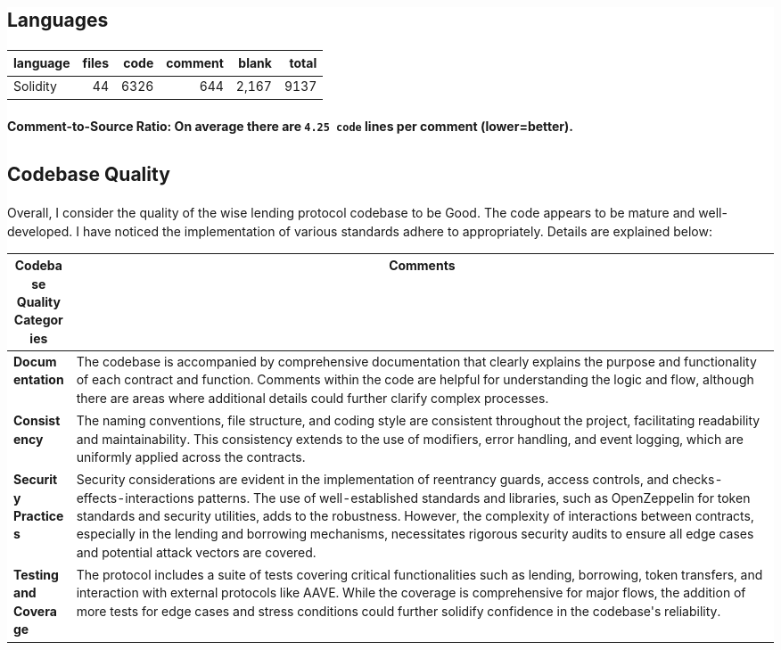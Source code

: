 



## Languages
| language | files | code | comment | blank | total |
| :--- | ---: | ---: | ---: | ---: | ---: |
| Solidity | 44 | 6326 | 644 | 2,167 | 9137 |

#### Comment-to-Source Ratio: On average there are `4.25 code` lines per comment (lower=better).





## Codebase Quality

Overall, I consider the quality of the wise lending protocol codebase to be Good. The code appears to be mature and well-developed. I have noticed the implementation of various standards adhere to appropriately. Details are explained below:

| Codebase Quality Categories              | Comments                                                                                                                                                                                                                                                                                                                                                                                                                                                                                                                                                                                                                                                                                                                                                                                                          |
| ---------------------------------------- | ----------------------------------------------------------------------------------------------------------------------------------------------------------------------------------------------------------------------------------------------------------------------------------------------------------------------------------------------------------------------------------------------------------------------------------------------------------------------------------------------------------------------------------------------------------------------------------------------------------------------------------------------------------------------------------------------------------------------------------------------------------------------------------------------------------------- |
| **Documentation**                        | The codebase is accompanied by comprehensive documentation that clearly explains the purpose and functionality of each contract and function. Comments within the code are helpful for understanding the logic and flow, although there are areas where additional details could further clarify complex processes.                                                                                                                                                                                                                                                                                                                                                                                                                                                                                          |
| **Consistency**                          | The naming conventions, file structure, and coding style are consistent throughout the project, facilitating readability and maintainability. This consistency extends to the use of modifiers, error handling, and event logging, which are uniformly applied across the contracts.                                                                                                                                                                                                                                                                                                                                                                                                                                                                                                                              |
| **Security Practices**                   | Security considerations are evident in the implementation of reentrancy guards, access controls, and checks-effects-interactions patterns. The use of well-established standards and libraries, such as OpenZeppelin for token standards and security utilities, adds to the robustness. However, the complexity of interactions between contracts, especially in the lending and borrowing mechanisms, necessitates rigorous security audits to ensure all edge cases and potential attack vectors are covered.                                                                                                                                                                                                                                                                           |
| **Testing and Coverage**                 | The protocol includes a suite of tests covering critical functionalities such as lending, borrowing, token transfers, and interaction with external protocols like AAVE. While the coverage is comprehensive for major flows, the addition of more tests for edge cases and stress conditions could further solidify confidence in the codebase's reliability.                                                                                                                                                                                                                                                                                                                                                                                                                                                     |